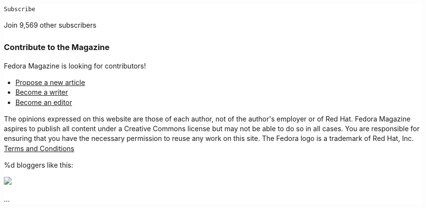     Subscribe

Join 9,569 other subscribers

### Contribute to the Magazine

Fedora Magazine is looking for contributors!

- [Propose a new article](https://docs.fedoraproject.org/en-US/fedora-magazine/writing-a-pitch/)
- [Become a writer](https://docs.fedoraproject.org/en-US/fedora-magazine/contributing/)
- [Become an editor](https://docs.fedoraproject.org/en-US/fedora-magazine/editorial/)

The opinions expressed on this website are those of each author, not of the author's employer or of Red Hat. Fedora Magazine aspires to publish all content under a Creative Commons license but may not be able to do so in all cases. You are responsible for ensuring that you have the necessary permission to reuse any work on this site. The Fedora logo is a trademark of Red Hat, Inc. [Terms and Conditions](/terms-and-conditions)

%d bloggers like this:

![](https://pixel.wp.com/g.gif?v=ext&blog=58617187&post=10231&tz=0&srv=fedoramagazine.org&j=1%3A12.3&host=fedoramagazine.org&ref=&fcp=0&rand=0.017379616286279598)

…